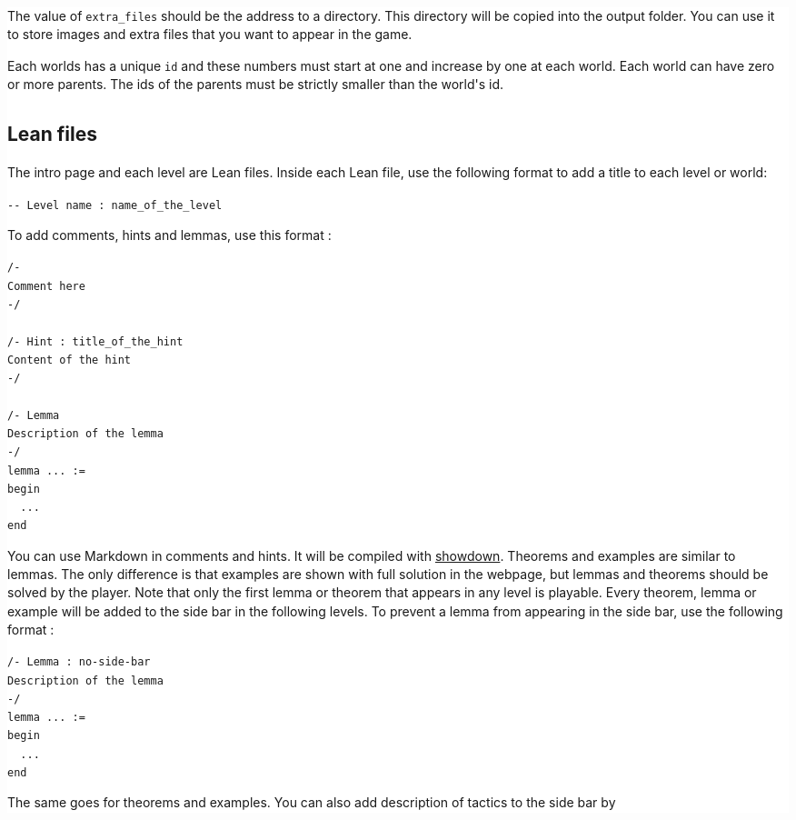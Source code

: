The value of `extra_files` should be the address to a directory.
This directory will be copied into the output folder.
You can use it to store images and extra files that you want to appear in the game.

Each worlds has a unique `id` and these numbers must start at one and increase by one at each world.
Each world can have zero or more parents.
The ids of the parents must be strictly smaller than the world's id.



## Lean files
The intro page and each level are Lean files.
Inside each Lean file, use the following format to add a title to each level or world:

```lean
-- Level name : name_of_the_level
```
To add comments, hints and lemmas, use this format :

```lean
/-
Comment here
-/

/- Hint : title_of_the_hint
Content of the hint
-/

/- Lemma
Description of the lemma
-/
lemma ... :=
begin
  ...
end
```
You can use Markdown in comments and hints. It will be compiled with [showdown](http://demo.showdownjs.com/).
Theorems and examples are similar to lemmas. The only difference is that examples are shown with full solution in the webpage, but lemmas and theorems should be solved by the player.
Note that only the first lemma or theorem that appears in any level is playable.
Every theorem, lemma or example will be added to the side bar in the following levels.
To prevent a lemma from appearing in the side bar, use the following format :

```lean
/- Lemma : no-side-bar
Description of the lemma
-/
lemma ... :=
begin
  ...
end
```
The same goes for theorems and examples.
You can also add description of tactics to the side bar by
